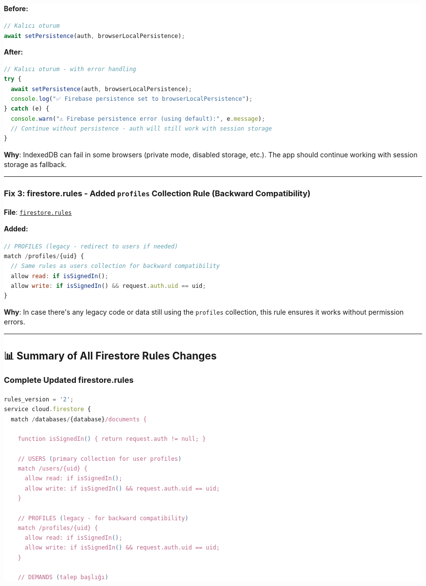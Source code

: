 **Before:**
```javascript
// Kalıcı oturum
await setPersistence(auth, browserLocalPersistence);
```

**After:**
```javascript
// Kalıcı oturum - with error handling
try {
  await setPersistence(auth, browserLocalPersistence);
  console.log("✅ Firebase persistence set to browserLocalPersistence");
} catch (e) {
  console.warn("⚠️ Firebase persistence error (using default):", e.message);
  // Continue without persistence - auth will still work with session storage
}
```

**Why**: IndexedDB can fail in some browsers (private mode, disabled storage, etc.). The app should continue working with session storage as fallback.

---

### Fix 3: firestore.rules - Added `profiles` Collection Rule (Backward Compatibility)

**File**: [`firestore.rules`](firestore.rules)

**Added:**
```javascript
// PROFILES (legacy - redirect to users if needed)
match /profiles/{uid} {
  // Same rules as users collection for backward compatibility
  allow read: if isSignedIn();
  allow write: if isSignedIn() && request.auth.uid == uid;
}
```

**Why**: In case there's any legacy code or data still using the `profiles` collection, this rule ensures it works without permission errors.

---

## 📊 Summary of All Firestore Rules Changes

### Complete Updated firestore.rules

```javascript
rules_version = '2';
service cloud.firestore {
  match /databases/{database}/documents {

    function isSignedIn() { return request.auth != null; }

    // USERS (primary collection for user profiles)
    match /users/{uid} {
      allow read: if isSignedIn();
      allow write: if isSignedIn() && request.auth.uid == uid;
    }

    // PROFILES (legacy - for backward compatibility)
    match /profiles/{uid} {
      allow read: if isSignedIn();
      allow write: if isSignedIn() && request.auth.uid == uid;
    }

    // DEMANDS (talep başlığı)
```